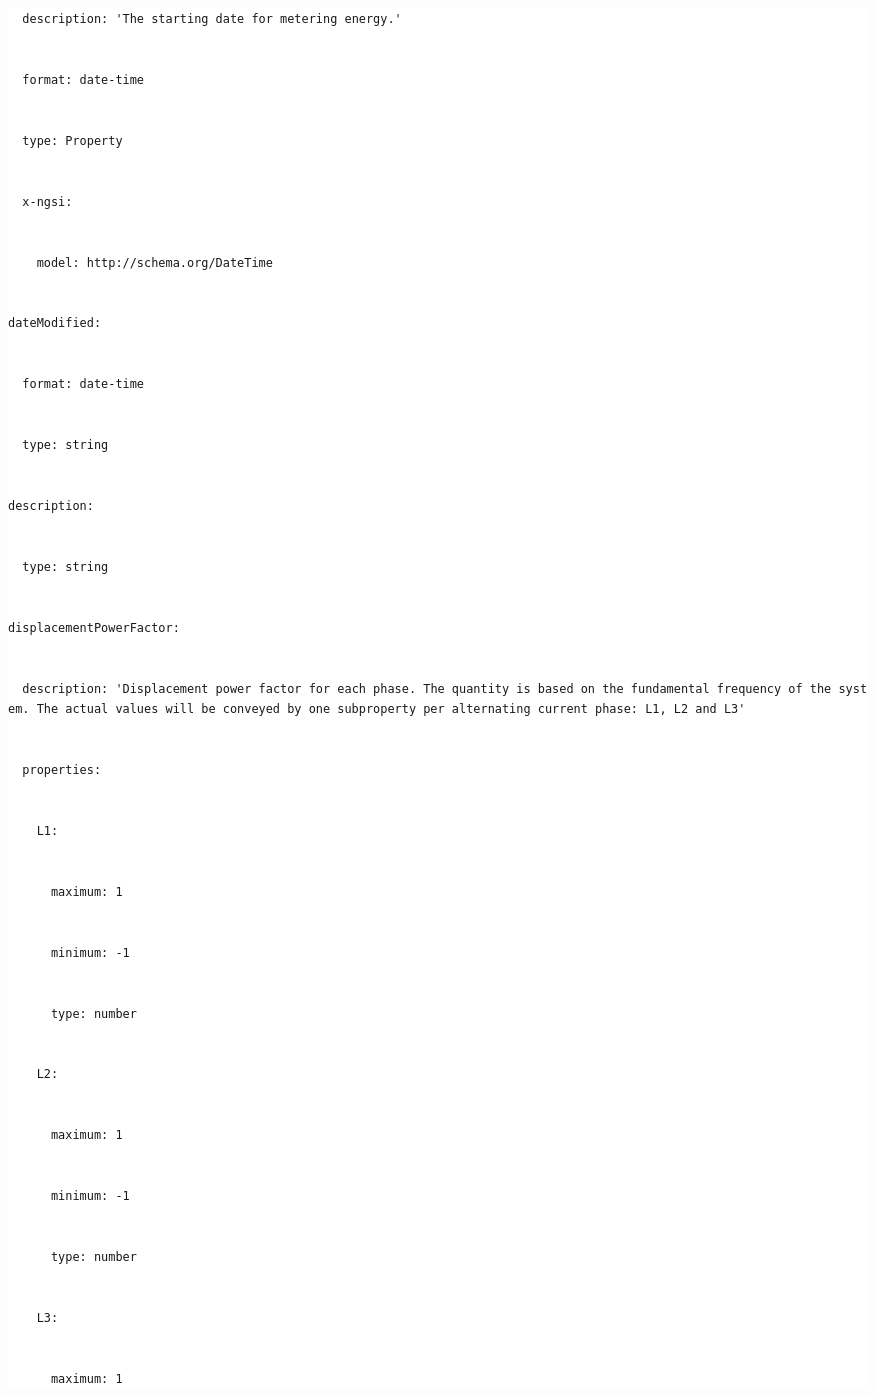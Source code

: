 
      description: 'The starting date for metering energy.'


      format: date-time


      type: Property


      x-ngsi:


        model: http://schema.org/DateTime


    dateModified:


      format: date-time


      type: string


    description:


      type: string


    displacementPowerFactor:


      description: 'Displacement power factor for each phase. The quantity is based on the fundamental frequency of the system. The actual values will be conveyed by one subproperty per alternating current phase: L1, L2 and L3'


      properties:


        L1:


          maximum: 1


          minimum: -1


          type: number


        L2:


          maximum: 1


          minimum: -1


          type: number


        L3:


          maximum: 1

